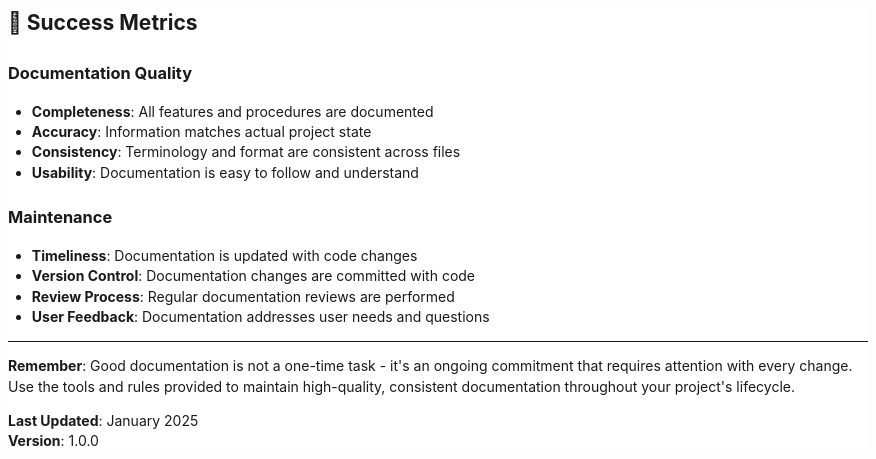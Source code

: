 ## 🎯 **Success Metrics**

### **Documentation Quality**
- **Completeness**: All features and procedures are documented
- **Accuracy**: Information matches actual project state
- **Consistency**: Terminology and format are consistent across files
- **Usability**: Documentation is easy to follow and understand

### **Maintenance**
- **Timeliness**: Documentation is updated with code changes
- **Version Control**: Documentation changes are committed with code
- **Review Process**: Regular documentation reviews are performed
- **User Feedback**: Documentation addresses user needs and questions

---

**Remember**: Good documentation is not a one-time task - it's an ongoing commitment that requires attention with every change. Use the tools and rules provided to maintain high-quality, consistent documentation throughout your project's lifecycle.

**Last Updated**: January 2025  
**Version**: 1.0.0
